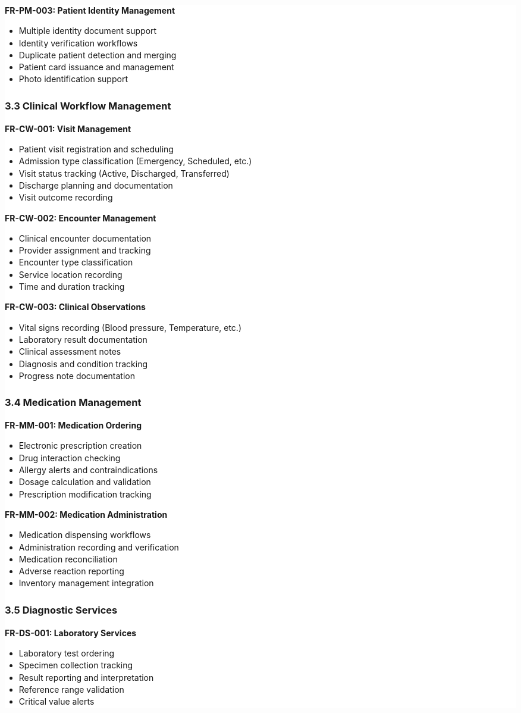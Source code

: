 **FR-PM-003: Patient Identity Management**
- Multiple identity document support
- Identity verification workflows
- Duplicate patient detection and merging
- Patient card issuance and management
- Photo identification support

### 3.3 Clinical Workflow Management

**FR-CW-001: Visit Management**
- Patient visit registration and scheduling
- Admission type classification (Emergency, Scheduled, etc.)
- Visit status tracking (Active, Discharged, Transferred)
- Discharge planning and documentation
- Visit outcome recording

**FR-CW-002: Encounter Management**
- Clinical encounter documentation
- Provider assignment and tracking
- Encounter type classification
- Service location recording
- Time and duration tracking

**FR-CW-003: Clinical Observations**
- Vital signs recording (Blood pressure, Temperature, etc.)
- Laboratory result documentation
- Clinical assessment notes
- Diagnosis and condition tracking
- Progress note documentation

### 3.4 Medication Management

**FR-MM-001: Medication Ordering**
- Electronic prescription creation
- Drug interaction checking
- Allergy alerts and contraindications
- Dosage calculation and validation
- Prescription modification tracking

**FR-MM-002: Medication Administration**
- Medication dispensing workflows
- Administration recording and verification
- Medication reconciliation
- Adverse reaction reporting
- Inventory management integration

### 3.5 Diagnostic Services

**FR-DS-001: Laboratory Services**
- Laboratory test ordering
- Specimen collection tracking
- Result reporting and interpretation
- Reference range validation
- Critical value alerts
